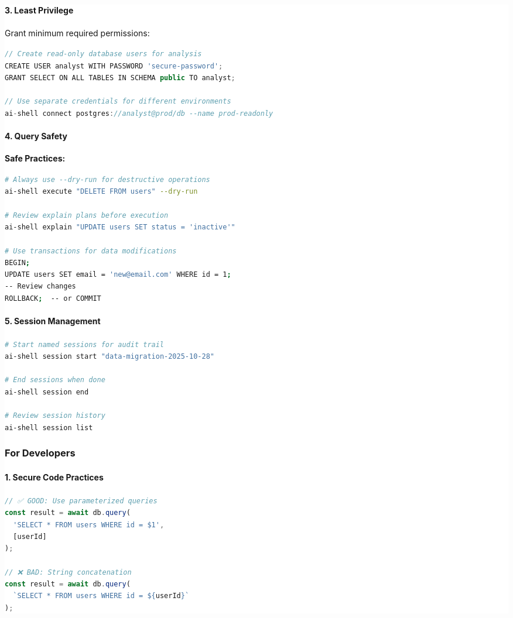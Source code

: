 #### 3. Least Privilege

Grant minimum required permissions:

```typescript
// Create read-only database users for analysis
CREATE USER analyst WITH PASSWORD 'secure-password';
GRANT SELECT ON ALL TABLES IN SCHEMA public TO analyst;

// Use separate credentials for different environments
ai-shell connect postgres://analyst@prod/db --name prod-readonly
```

#### 4. Query Safety

**Safe Practices:**
```bash
# Always use --dry-run for destructive operations
ai-shell execute "DELETE FROM users" --dry-run

# Review explain plans before execution
ai-shell explain "UPDATE users SET status = 'inactive'"

# Use transactions for data modifications
BEGIN;
UPDATE users SET email = 'new@email.com' WHERE id = 1;
-- Review changes
ROLLBACK;  -- or COMMIT
```

#### 5. Session Management

```bash
# Start named sessions for audit trail
ai-shell session start "data-migration-2025-10-28"

# End sessions when done
ai-shell session end

# Review session history
ai-shell session list
```

### For Developers

#### 1. Secure Code Practices

```typescript
// ✅ GOOD: Use parameterized queries
const result = await db.query(
  'SELECT * FROM users WHERE id = $1',
  [userId]
);

// ❌ BAD: String concatenation
const result = await db.query(
  `SELECT * FROM users WHERE id = ${userId}`
);
```
